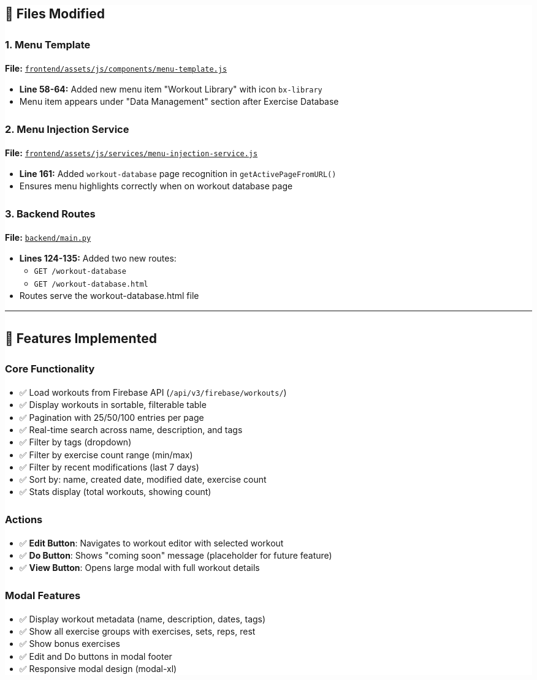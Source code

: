 
## 🔗 Files Modified

### 1. Menu Template
**File:** [`frontend/assets/js/components/menu-template.js`](frontend/assets/js/components/menu-template.js)
- **Line 58-64:** Added new menu item "Workout Library" with icon `bx-library`
- Menu item appears under "Data Management" section after Exercise Database

### 2. Menu Injection Service
**File:** [`frontend/assets/js/services/menu-injection-service.js`](frontend/assets/js/services/menu-injection-service.js)
- **Line 161:** Added `workout-database` page recognition in `getActivePageFromURL()`
- Ensures menu highlights correctly when on workout database page

### 3. Backend Routes
**File:** [`backend/main.py`](backend/main.py)
- **Lines 124-135:** Added two new routes:
  - `GET /workout-database`
  - `GET /workout-database.html`
- Routes serve the workout-database.html file

---

## 🎯 Features Implemented

### Core Functionality
- ✅ Load workouts from Firebase API (`/api/v3/firebase/workouts/`)
- ✅ Display workouts in sortable, filterable table
- ✅ Pagination with 25/50/100 entries per page
- ✅ Real-time search across name, description, and tags
- ✅ Filter by tags (dropdown)
- ✅ Filter by exercise count range (min/max)
- ✅ Filter by recent modifications (last 7 days)
- ✅ Sort by: name, created date, modified date, exercise count
- ✅ Stats display (total workouts, showing count)

### Actions
- ✅ **Edit Button**: Navigates to workout editor with selected workout
- ✅ **Do Button**: Shows "coming soon" message (placeholder for future feature)
- ✅ **View Button**: Opens large modal with full workout details

### Modal Features
- ✅ Display workout metadata (name, description, dates, tags)
- ✅ Show all exercise groups with exercises, sets, reps, rest
- ✅ Show bonus exercises
- ✅ Edit and Do buttons in modal footer
- ✅ Responsive modal design (modal-xl)
